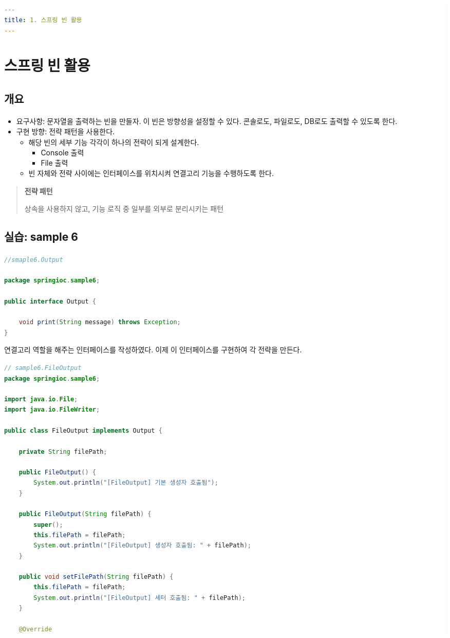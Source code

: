 ```yaml
---
title: 1. 스프링 빈 활용
---
```


# 스프링 빈 활용

## 개요

- 요구사항: 문자열을 출력하는 빈을 만들자. 이 빈은 방향성을 설정할 수 있다. 콘솔로도, 파일로도, DB로도 출력할 수 있도록 한다.
- 구현 방향: 전략 패턴을 사용한다.
    - 해당 빈의 세부 기능 각각이 하나의 전략이 되게 설계한다.
        - Console 출력
        - File 출력
    - 빈 자체와 전략 사이에는 인터페이스를 위치시켜 연결고리 기능을 수행하도록 한다.

> **전략 패턴**  
> 
> 상속을 사용하지 않고, 기능 로직 중 일부를 외부로 분리시키는 패턴

## 실습: sample 6

```java
//smaple6.Output

package springioc.sample6;

public interface Output {

	void print(String message) throws Exception;
}

```

연결고리 역할을 해주는 인터페이스를 작성하였다. 이제 이 인터페이스를 구현하여 각 전략을 만든다.

```java
// sample6.FileOutput
package springioc.sample6;

import java.io.File;
import java.io.FileWriter;

public class FileOutput implements Output {

	private String filePath;
	
	public FileOutput() {
		System.out.println("[FileOutput] 기본 생성자 호출됨");
	}
	
	public FileOutput(String filePath) {
		super();
		this.filePath = filePath;
		System.out.println("[FileOutput] 생성자 호출됨: " + filePath);
	}

	public void setFilePath(String filePath) {
		this.filePath = filePath;
		System.out.println("[FileOutput] 세터 호출됨: " + filePath);
	}

	@Override
```